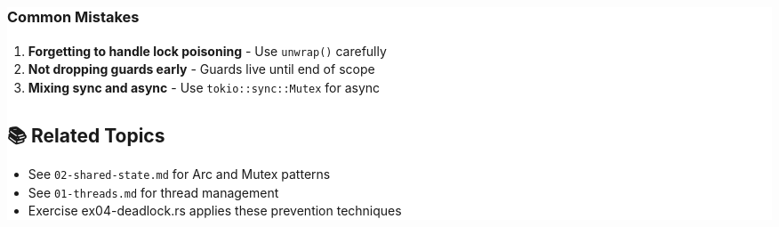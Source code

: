 ### Common Mistakes
1. **Forgetting to handle lock poisoning** - Use `unwrap()` carefully
2. **Not dropping guards early** - Guards live until end of scope
3. **Mixing sync and async** - Use `tokio::sync::Mutex` for async

## 📚 Related Topics
- See `02-shared-state.md` for Arc and Mutex patterns
- See `01-threads.md` for thread management
- Exercise ex04-deadlock.rs applies these prevention techniques